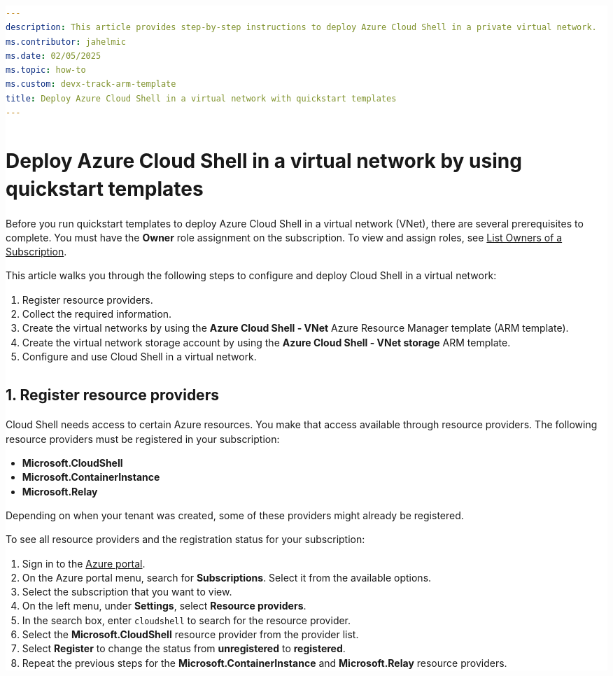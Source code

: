 ```yaml
---
description: This article provides step-by-step instructions to deploy Azure Cloud Shell in a private virtual network.
ms.contributor: jahelmic
ms.date: 02/05/2025
ms.topic: how-to
ms.custom: devx-track-arm-template
title: Deploy Azure Cloud Shell in a virtual network with quickstart templates
---
```


# Deploy Azure Cloud Shell in a virtual network by using quickstart templates

Before you run quickstart templates to deploy Azure Cloud Shell in a virtual network (VNet), there
are several prerequisites to complete. You must have the **Owner** role assignment on the
subscription. To view and assign roles, see [List Owners of a Subscription][05].

This article walks you through the following steps to configure and deploy Cloud Shell in a virtual
network:

1. Register resource providers.
1. Collect the required information.
1. Create the virtual networks by using the **Azure Cloud Shell - VNet** Azure Resource Manager
   template (ARM template).
1. Create the virtual network storage account by using the **Azure Cloud Shell - VNet storage** ARM
   template.
1. Configure and use Cloud Shell in a virtual network.

## 1. Register resource providers

Cloud Shell needs access to certain Azure resources. You make that access available through
resource providers. The following resource providers must be registered in your subscription:

- **Microsoft.CloudShell**
- **Microsoft.ContainerInstance**
- **Microsoft.Relay**

Depending on when your tenant was created, some of these providers might already be registered.

To see all resource providers and the registration status for your subscription:

1. Sign in to the [Azure portal][14].
1. On the Azure portal menu, search for **Subscriptions**. Select it from the available options.
1. Select the subscription that you want to view.
1. On the left menu, under **Settings**, select **Resource providers**.
1. In the search box, enter `cloudshell` to search for the resource provider.
1. Select the **Microsoft.CloudShell** resource provider from the provider list.
1. Select **Register** to change the status from **unregistered** to **registered**.
1. Repeat the previous steps for the **Microsoft.ContainerInstance** and **Microsoft.Relay**
   resource providers.


[01]: ../security/how-to-support-multiple-users.md
[02]: /azure/azure-resource-manager/management/manage-resource-groups-cli
[03]: /azure/azure-resource-manager/management/manage-resource-groups-portal
[04]: /azure/azure-resource-manager/management/manage-resource-groups-powershell
[05]: /azure/role-based-access-control/role-assignments-list-portal#list-owners-of-a-subscription
[06]: /azure/virtual-network/quick-create-cli
[07]: /azure/virtual-network/quick-create-portal
[08]: /azure/virtual-network/quick-create-powershell
[09]: /azure/virtual-network/virtual-network-manage-subnet?tabs=azure-portal#change-subnet-settings
[10]: #alternate-way-to-get-the-azure-container-instance-id
[11]: how-to-use-private-endpoint-storage.md
[12]: https://aka.ms/cloudshell/docs/vnet/template
[13]: https://azure.microsoft.com/resources/templates/cloud-shell-vnet-storage/
[14]: https://portal.azure.com
[95a]: media/deployment/container-service-search.png
[95b]: media/deployment/container-service-search.png#lightbox
[96a]: media/deployment/container-service-details.png
[96b]: media/deployment/container-service-details.png#lightbox
[97a]: media/deployment/setup-cloud-shell-storage.png
[97b]: media/deployment/setup-cloud-shell-storage.png#lightbox
[98a]: media/deployment/resource-provider.png
[98b]: media/deployment/resource-provider.png#lightbox